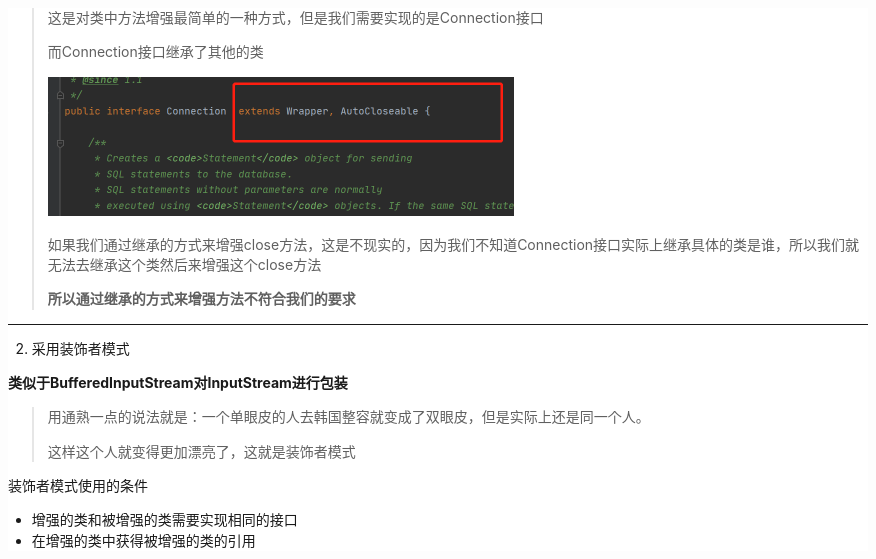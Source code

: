 > 这是对类中方法增强最简单的一种方式，但是我们需要实现的是Connection接口
>
> 而Connection接口继承了其他的类
>
> <img src="image/image-20201021160148589.png" alt="image-20201021160148589" style="zoom: 50%;" />
>
> 如果我们通过继承的方式来增强close方法，这是不现实的，因为我们不知道Connection接口实际上继承具体的类是谁，所以我们就无法去继承这个类然后来增强这个close方法
>
> **所以通过继承的方式来增强方法不符合我们的要求**

****

2. 采用装饰者模式

**类似于BufferedInputStream对InputStream进行包装**

> 用通熟一点的说法就是：一个单眼皮的人去韩国整容就变成了双眼皮，但是实际上还是同一个人。
>
> 这样这个人就变得更加漂亮了，这就是装饰者模式

装饰者模式使用的条件

- 增强的类和被增强的类需要实现相同的接口
- 在增强的类中获得被增强的类的引用
